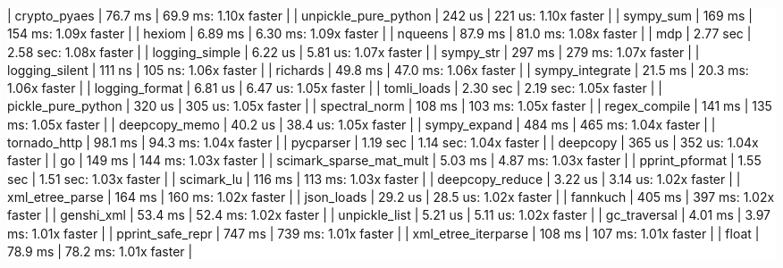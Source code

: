 | crypto_pyaes               | 76.7 ms                                                | 69.9 ms: 1.10x faster                                                            |
| unpickle_pure_python       | 242 us                                                 | 221 us: 1.10x faster                                                             |
| sympy_sum                  | 169 ms                                                 | 154 ms: 1.09x faster                                                             |
| hexiom                     | 6.89 ms                                                | 6.30 ms: 1.09x faster                                                            |
| nqueens                    | 87.9 ms                                                | 81.0 ms: 1.08x faster                                                            |
| mdp                        | 2.77 sec                                               | 2.58 sec: 1.08x faster                                                           |
| logging_simple             | 6.22 us                                                | 5.81 us: 1.07x faster                                                            |
| sympy_str                  | 297 ms                                                 | 279 ms: 1.07x faster                                                             |
| logging_silent             | 111 ns                                                 | 105 ns: 1.06x faster                                                             |
| richards                   | 49.8 ms                                                | 47.0 ms: 1.06x faster                                                            |
| sympy_integrate            | 21.5 ms                                                | 20.3 ms: 1.06x faster                                                            |
| logging_format             | 6.81 us                                                | 6.47 us: 1.05x faster                                                            |
| tomli_loads                | 2.30 sec                                               | 2.19 sec: 1.05x faster                                                           |
| pickle_pure_python         | 320 us                                                 | 305 us: 1.05x faster                                                             |
| spectral_norm              | 108 ms                                                 | 103 ms: 1.05x faster                                                             |
| regex_compile              | 141 ms                                                 | 135 ms: 1.05x faster                                                             |
| deepcopy_memo              | 40.2 us                                                | 38.4 us: 1.05x faster                                                            |
| sympy_expand               | 484 ms                                                 | 465 ms: 1.04x faster                                                             |
| tornado_http               | 98.1 ms                                                | 94.3 ms: 1.04x faster                                                            |
| pycparser                  | 1.19 sec                                               | 1.14 sec: 1.04x faster                                                           |
| deepcopy                   | 365 us                                                 | 352 us: 1.04x faster                                                             |
| go                         | 149 ms                                                 | 144 ms: 1.03x faster                                                             |
| scimark_sparse_mat_mult    | 5.03 ms                                                | 4.87 ms: 1.03x faster                                                            |
| pprint_pformat             | 1.55 sec                                               | 1.51 sec: 1.03x faster                                                           |
| scimark_lu                 | 116 ms                                                 | 113 ms: 1.03x faster                                                             |
| deepcopy_reduce            | 3.22 us                                                | 3.14 us: 1.02x faster                                                            |
| xml_etree_parse            | 164 ms                                                 | 160 ms: 1.02x faster                                                             |
| json_loads                 | 29.2 us                                                | 28.5 us: 1.02x faster                                                            |
| fannkuch                   | 405 ms                                                 | 397 ms: 1.02x faster                                                             |
| genshi_xml                 | 53.4 ms                                                | 52.4 ms: 1.02x faster                                                            |
| unpickle_list              | 5.21 us                                                | 5.11 us: 1.02x faster                                                            |
| gc_traversal               | 4.01 ms                                                | 3.97 ms: 1.01x faster                                                            |
| pprint_safe_repr           | 747 ms                                                 | 739 ms: 1.01x faster                                                             |
| xml_etree_iterparse        | 108 ms                                                 | 107 ms: 1.01x faster                                                             |
| float                      | 78.9 ms                                                | 78.2 ms: 1.01x faster                                                            |